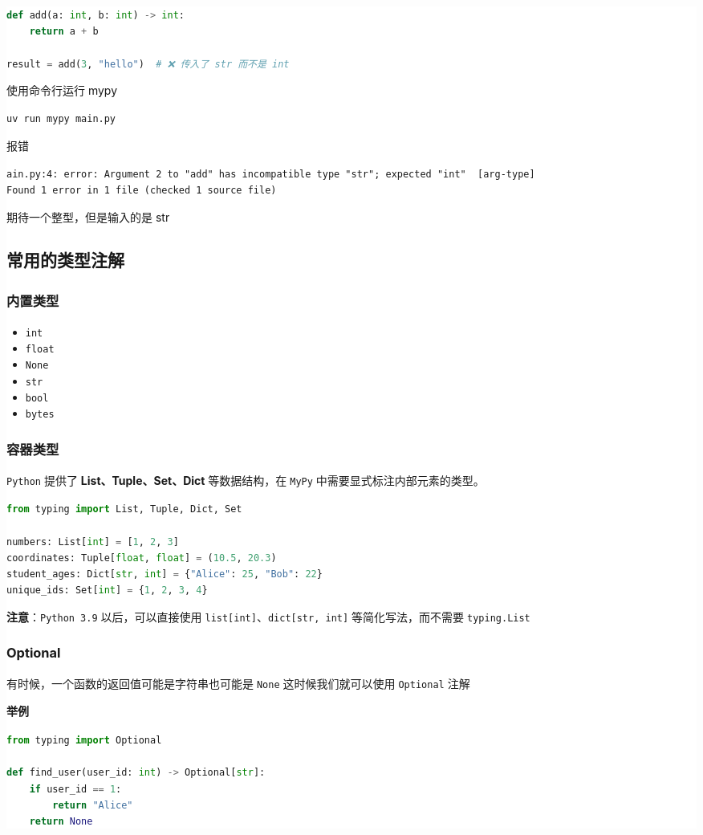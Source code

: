 ```python
def add(a: int, b: int) -> int:
    return a + b

result = add(3, "hello")  # ❌ 传入了 str 而不是 int
```

使用命令行运行 mypy

```python
uv run mypy main.py
```

报错

```plain
ain.py:4: error: Argument 2 to "add" has incompatible type "str"; expected "int"  [arg-type]
Found 1 error in 1 file (checked 1 source file)
```

期待一个整型，但是输入的是 str

## 常用的类型注解

### 内置类型

- `int`
- `float`
- `None`
- `str`
- `bool`
- `bytes`

### 容器类型

`Python` 提供了 **List、Tuple、Set、Dict** 等数据结构，在 `MyPy` 中需要显式标注内部元素的类型。

```python
from typing import List, Tuple, Dict, Set

numbers: List[int] = [1, 2, 3]
coordinates: Tuple[float, float] = (10.5, 20.3)
student_ages: Dict[str, int] = {"Alice": 25, "Bob": 22}
unique_ids: Set[int] = {1, 2, 3, 4}
```

**注意**：`Python 3.9` 以后，可以直接使用 `list[int]`、`dict[str, int]` 等简化写法，而不需要 `typing.List`

### Optional

有时候，一个函数的返回值可能是字符串也可能是 `None` 这时候我们就可以使用 `Optional` 注解

**举例**

```python
from typing import Optional

def find_user(user_id: int) -> Optional[str]:
    if user_id == 1:
        return "Alice"
    return None
```
